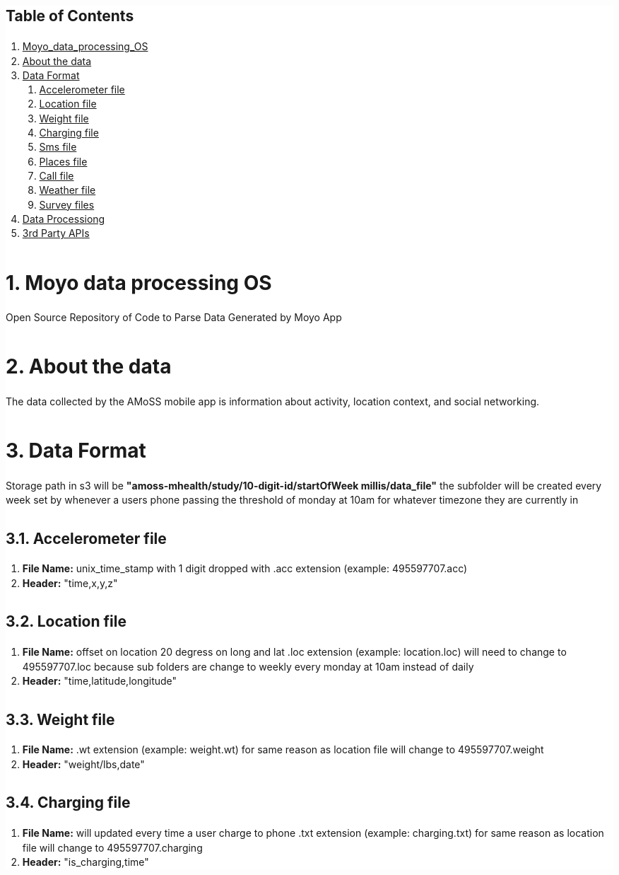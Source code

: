 ## Table of Contents
1. [Moyo_data_processing_OS](#1-moyo-data-processing-OS)
2. [About the data](#2-about-the-data)
3. [Data Format](#3-data-format)
    1. [Accelerometer file](#31-accelerometer-file) 
    2. [Location file](#32-location-file) 
    3. [Weight file](#33-weight-file) 
    4. [Charging file](#34-charging-file) 
    5. [Sms file](#35-sms-file) 
    6. [Places file](#36-places-file) 
    7. [Call file](#37-call-context) 
    8. [Weather file](#38-weather-context) 
    9. [Survey files](#39-survey-context) 
4. [Data Processiong](#4-data-processing)
5. [3rd Party APIs](#5-3rd-party-apis)

# 1. Moyo data processing OS
Open Source Repository of Code to Parse Data Generated by Moyo App

# 2. About the data
The data collected by the AMoSS mobile app is information about activity, location context, and social networking.

# 3. Data Format 
Storage path in s3 will be **"amoss-mhealth/study/10-digit-id/startOfWeek millis/data_file"** the subfolder will be created every week set by whenever a users phone passing the threshold of monday at 10am for whatever timezone they are currently in

## 3.1. Accelerometer file
1. <b>File Name:</b> unix_time_stamp with 1 digit dropped with .acc extension (example: 495597707.acc)
2. <b>Header:</b> "time,x,y,z"

## 3.2. Location file
1. <b>File Name:</b> offset on location 20 degress on long and lat .loc extension (example: location.loc) will need to change to 495597707.loc because sub folders are change to weekly every monday at 10am instead of daily
2. <b>Header:</b> "time,latitude,longitude"

## 3.3. Weight file
1. <b>File Name:</b> .wt extension (example: weight.wt) for same reason as location file will change to 495597707.weight
2. <b>Header:</b> "weight/lbs,date"

## 3.4. Charging file
1. <b>File Name:</b> will updated every time a user charge to phone .txt extension (example: charging.txt) for same reason as location file will change to 495597707.charging
2. <b>Header:</b> "is_charging,time"

